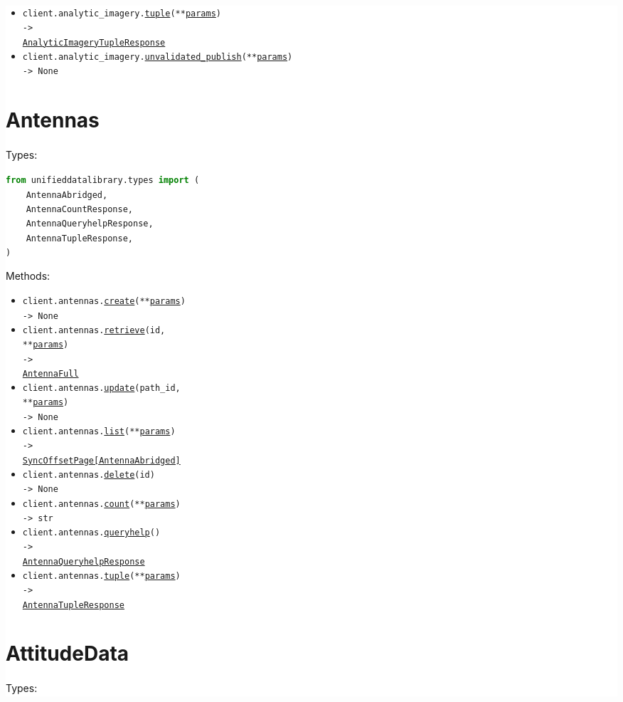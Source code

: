 - <code title="get /udl/analyticimagery/tuple">client.analytic_imagery.<a href="./src/unifieddatalibrary/resources/analytic_imagery.py">tuple</a>(\*\*<a href="src/unifieddatalibrary/types/analytic_imagery_tuple_params.py">params</a>) -> <a href="./src/unifieddatalibrary/types/analytic_imagery_tuple_response.py">AnalyticImageryTupleResponse</a></code>
- <code title="post /filedrop/udl-analyticimagery">client.analytic_imagery.<a href="./src/unifieddatalibrary/resources/analytic_imagery.py">unvalidated_publish</a>(\*\*<a href="src/unifieddatalibrary/types/analytic_imagery_unvalidated_publish_params.py">params</a>) -> None</code>

# Antennas

Types:

```python
from unifieddatalibrary.types import (
    AntennaAbridged,
    AntennaCountResponse,
    AntennaQueryhelpResponse,
    AntennaTupleResponse,
)
```

Methods:

- <code title="post /udl/antenna">client.antennas.<a href="./src/unifieddatalibrary/resources/antennas.py">create</a>(\*\*<a href="src/unifieddatalibrary/types/antenna_create_params.py">params</a>) -> None</code>
- <code title="get /udl/antenna/{id}">client.antennas.<a href="./src/unifieddatalibrary/resources/antennas.py">retrieve</a>(id, \*\*<a href="src/unifieddatalibrary/types/antenna_retrieve_params.py">params</a>) -> <a href="./src/unifieddatalibrary/types/shared/antenna_full.py">AntennaFull</a></code>
- <code title="put /udl/antenna/{id}">client.antennas.<a href="./src/unifieddatalibrary/resources/antennas.py">update</a>(path_id, \*\*<a href="src/unifieddatalibrary/types/antenna_update_params.py">params</a>) -> None</code>
- <code title="get /udl/antenna">client.antennas.<a href="./src/unifieddatalibrary/resources/antennas.py">list</a>(\*\*<a href="src/unifieddatalibrary/types/antenna_list_params.py">params</a>) -> <a href="./src/unifieddatalibrary/types/antenna_abridged.py">SyncOffsetPage[AntennaAbridged]</a></code>
- <code title="delete /udl/antenna/{id}">client.antennas.<a href="./src/unifieddatalibrary/resources/antennas.py">delete</a>(id) -> None</code>
- <code title="get /udl/antenna/count">client.antennas.<a href="./src/unifieddatalibrary/resources/antennas.py">count</a>(\*\*<a href="src/unifieddatalibrary/types/antenna_count_params.py">params</a>) -> str</code>
- <code title="get /udl/antenna/queryhelp">client.antennas.<a href="./src/unifieddatalibrary/resources/antennas.py">queryhelp</a>() -> <a href="./src/unifieddatalibrary/types/antenna_queryhelp_response.py">AntennaQueryhelpResponse</a></code>
- <code title="get /udl/antenna/tuple">client.antennas.<a href="./src/unifieddatalibrary/resources/antennas.py">tuple</a>(\*\*<a href="src/unifieddatalibrary/types/antenna_tuple_params.py">params</a>) -> <a href="./src/unifieddatalibrary/types/antenna_tuple_response.py">AntennaTupleResponse</a></code>

# AttitudeData

Types:
